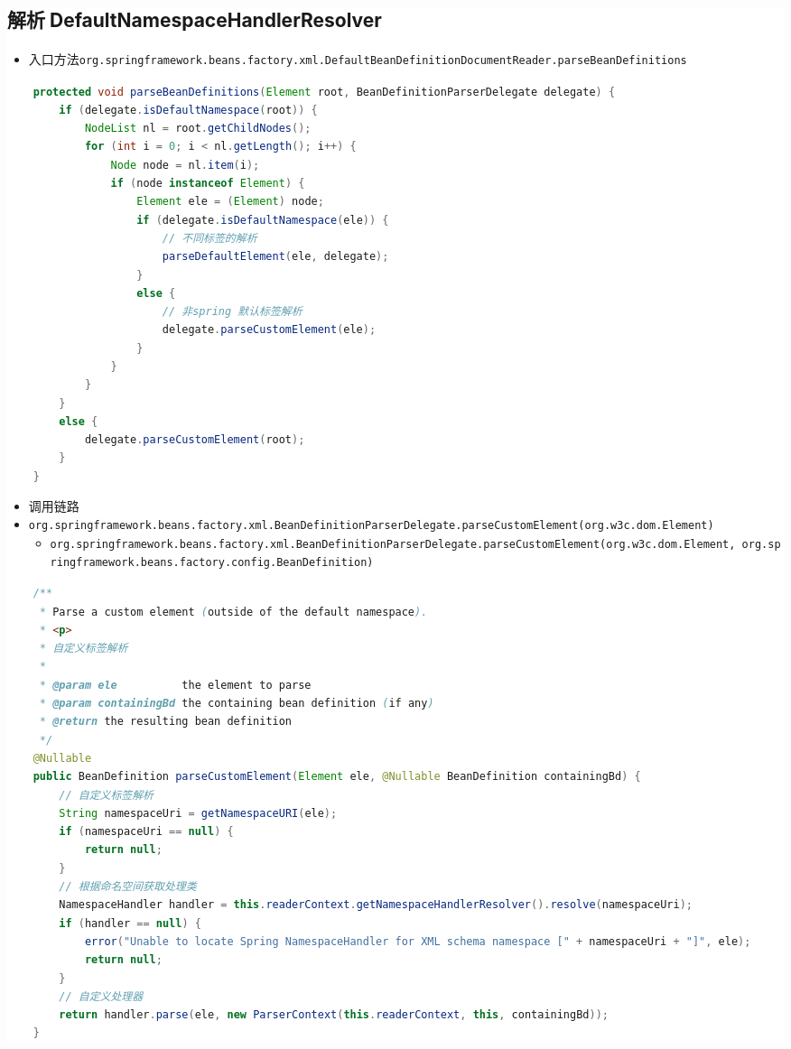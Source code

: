 ## 解析 DefaultNamespaceHandlerResolver
- 入口方法`org.springframework.beans.factory.xml.DefaultBeanDefinitionDocumentReader.parseBeanDefinitions`
```java
    protected void parseBeanDefinitions(Element root, BeanDefinitionParserDelegate delegate) {
        if (delegate.isDefaultNamespace(root)) {
            NodeList nl = root.getChildNodes();
            for (int i = 0; i < nl.getLength(); i++) {
                Node node = nl.item(i);
                if (node instanceof Element) {
                    Element ele = (Element) node;
                    if (delegate.isDefaultNamespace(ele)) {
                        // 不同标签的解析
                        parseDefaultElement(ele, delegate);
                    }
                    else {
                        // 非spring 默认标签解析
                        delegate.parseCustomElement(ele);
                    }
                }
            }
        }
        else {
            delegate.parseCustomElement(root);
        }
    }

```
- 调用链路
- `org.springframework.beans.factory.xml.BeanDefinitionParserDelegate.parseCustomElement(org.w3c.dom.Element)`
    - `org.springframework.beans.factory.xml.BeanDefinitionParserDelegate.parseCustomElement(org.w3c.dom.Element, org.springframework.beans.factory.config.BeanDefinition)`
    
```java
    /**
     * Parse a custom element (outside of the default namespace).
     * <p>
     * 自定义标签解析
     *
     * @param ele          the element to parse
     * @param containingBd the containing bean definition (if any)
     * @return the resulting bean definition
     */
    @Nullable
    public BeanDefinition parseCustomElement(Element ele, @Nullable BeanDefinition containingBd) {
        // 自定义标签解析
        String namespaceUri = getNamespaceURI(ele);
        if (namespaceUri == null) {
            return null;
        }
        // 根据命名空间获取处理类
        NamespaceHandler handler = this.readerContext.getNamespaceHandlerResolver().resolve(namespaceUri);
        if (handler == null) {
            error("Unable to locate Spring NamespaceHandler for XML schema namespace [" + namespaceUri + "]", ele);
            return null;
        }
        // 自定义处理器
        return handler.parse(ele, new ParserContext(this.readerContext, this, containingBd));
    }

```